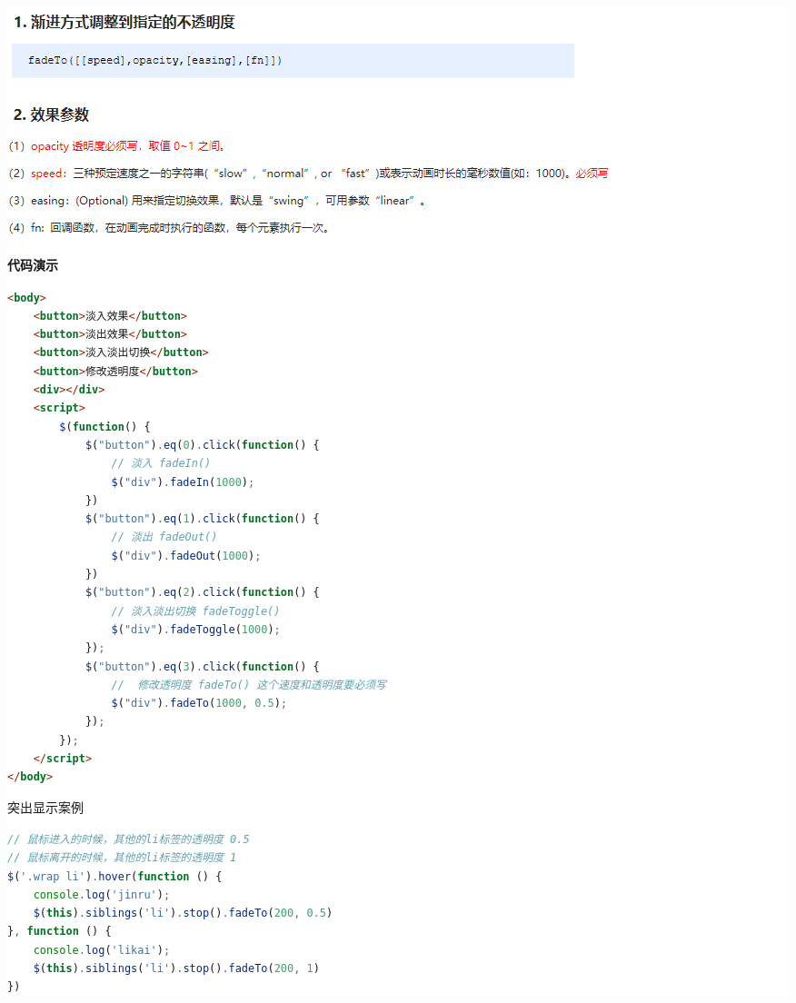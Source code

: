 ![fadeTo](images/fadeTo.png)

**代码演示**

```html
<body>
    <button>淡入效果</button>
    <button>淡出效果</button>
    <button>淡入淡出切换</button>
    <button>修改透明度</button>
    <div></div>
    <script>
        $(function() {
            $("button").eq(0).click(function() {
                // 淡入 fadeIn()
                $("div").fadeIn(1000);
            })
            $("button").eq(1).click(function() {
                // 淡出 fadeOut()
                $("div").fadeOut(1000);
            })
            $("button").eq(2).click(function() {
                // 淡入淡出切换 fadeToggle()
                $("div").fadeToggle(1000);
            });
            $("button").eq(3).click(function() {
                //  修改透明度 fadeTo() 这个速度和透明度要必须写
                $("div").fadeTo(1000, 0.5);
            });
        });
    </script>
</body>
```

突出显示案例

```javascript
// 鼠标进入的时候，其他的li标签的透明度 0.5
// 鼠标离开的时候，其他的li标签的透明度 1
$('.wrap li').hover(function () {
    console.log('jinru');
    $(this).siblings('li').stop().fadeTo(200, 0.5)
}, function () {
    console.log('likai');
    $(this).siblings('li').stop().fadeTo(200, 1)
})
```
